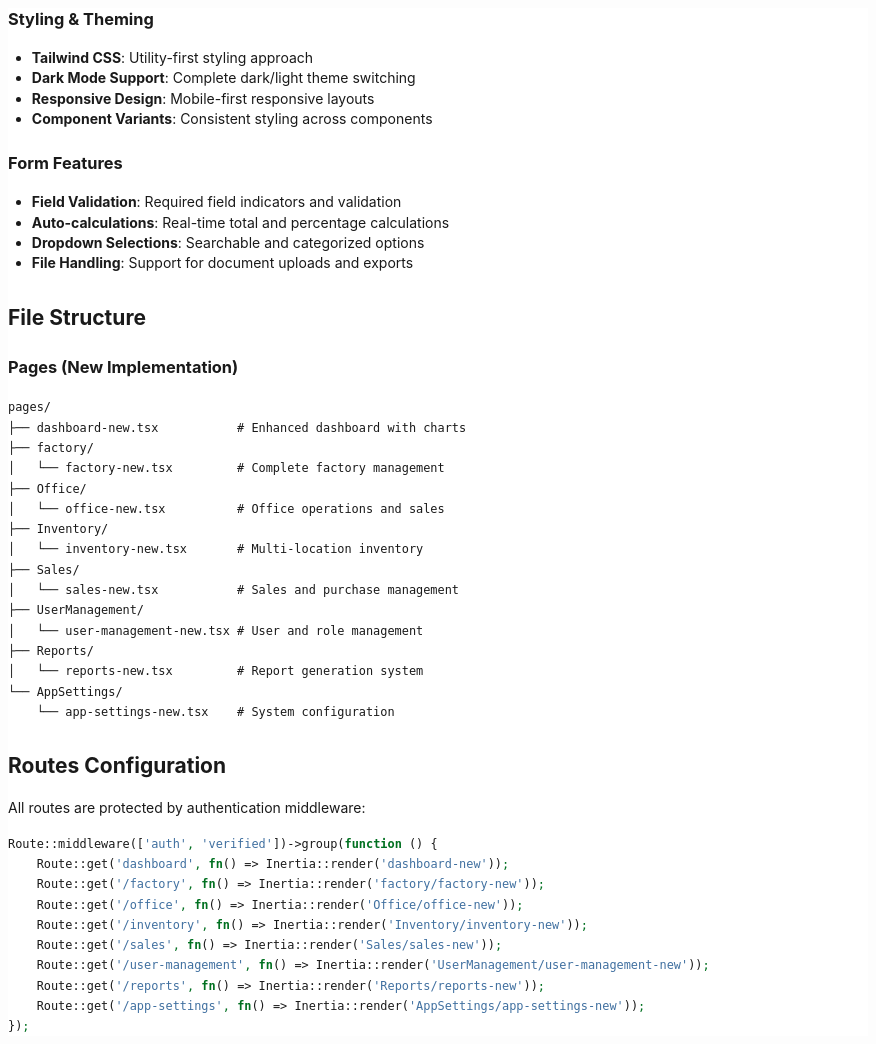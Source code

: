 ### Styling & Theming
- **Tailwind CSS**: Utility-first styling approach
- **Dark Mode Support**: Complete dark/light theme switching
- **Responsive Design**: Mobile-first responsive layouts
- **Component Variants**: Consistent styling across components

### Form Features
- **Field Validation**: Required field indicators and validation
- **Auto-calculations**: Real-time total and percentage calculations
- **Dropdown Selections**: Searchable and categorized options
- **File Handling**: Support for document uploads and exports

## File Structure

### Pages (New Implementation)
```
pages/
├── dashboard-new.tsx           # Enhanced dashboard with charts
├── factory/
│   └── factory-new.tsx         # Complete factory management
├── Office/
│   └── office-new.tsx          # Office operations and sales
├── Inventory/
│   └── inventory-new.tsx       # Multi-location inventory
├── Sales/
│   └── sales-new.tsx           # Sales and purchase management
├── UserManagement/
│   └── user-management-new.tsx # User and role management
├── Reports/
│   └── reports-new.tsx         # Report generation system
└── AppSettings/
    └── app-settings-new.tsx    # System configuration
```

## Routes Configuration

All routes are protected by authentication middleware:

```php
Route::middleware(['auth', 'verified'])->group(function () {
    Route::get('dashboard', fn() => Inertia::render('dashboard-new'));
    Route::get('/factory', fn() => Inertia::render('factory/factory-new'));
    Route::get('/office', fn() => Inertia::render('Office/office-new'));
    Route::get('/inventory', fn() => Inertia::render('Inventory/inventory-new'));
    Route::get('/sales', fn() => Inertia::render('Sales/sales-new'));
    Route::get('/user-management', fn() => Inertia::render('UserManagement/user-management-new'));
    Route::get('/reports', fn() => Inertia::render('Reports/reports-new'));
    Route::get('/app-settings', fn() => Inertia::render('AppSettings/app-settings-new'));
});
```
